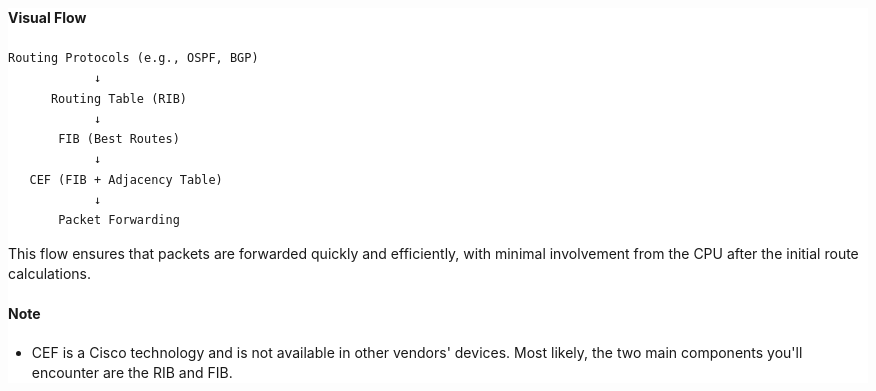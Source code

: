 #### Visual Flow

```plaintext
Routing Protocols (e.g., OSPF, BGP) 
            ↓
      Routing Table (RIB)
            ↓
       FIB (Best Routes)
            ↓
   CEF (FIB + Adjacency Table)
            ↓
       Packet Forwarding
```

This flow ensures that packets are forwarded quickly and efficiently, with minimal involvement from the CPU after the initial route calculations.

#### Note

- CEF is a Cisco technology and is not available in other vendors' devices. Most likely, the two main components you'll encounter are the RIB and FIB.

